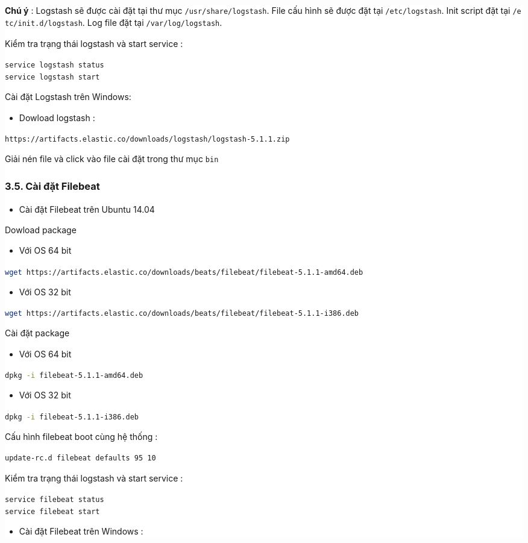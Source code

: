 **Chú ý** : Logstash sẽ được cài đặt tại thư mục `/usr/share/logstash`. File cấu hình sẽ được đặt tại `/etc/logstash`. Init script đặt tại `/etc/init.d/logstash`. Log file đặt tại `/var/log/logstash`.

Kiểm tra trạng thái logstash và start service :

```sh
service logstash status
service logstash start
```

Cài đặt Logstash trên Windows:

 - Dowload logstash :
```sh
https://artifacts.elastic.co/downloads/logstash/logstash-5.1.1.zip
```

Giải nén file và click vào file cài đặt trong thư mục `bin`
 
### 3.5. Cài đặt Filebeat

 - Cài đặt Filebeat trên Ubuntu 14.04

Dowload package

 - Với OS 64 bit 
```sh
wget https://artifacts.elastic.co/downloads/beats/filebeat/filebeat-5.1.1-amd64.deb
```

 - Với OS 32 bit
```sh
wget https://artifacts.elastic.co/downloads/beats/filebeat/filebeat-5.1.1-i386.deb
```

Cài đặt package

 - Với OS 64 bit
```sh
dpkg -i filebeat-5.1.1-amd64.deb
```

 - Với OS 32 bit
```sh
dpkg -i filebeat-5.1.1-i386.deb
```

Cấu hình filebeat boot cùng hệ thống :
```sh
update-rc.d filebeat defaults 95 10
```

Kiểm tra trạng thái logstash và start service :
```sh
service filebeat status
service filebeat start
```

 - Cài đặt Filebeat trên Windows :
